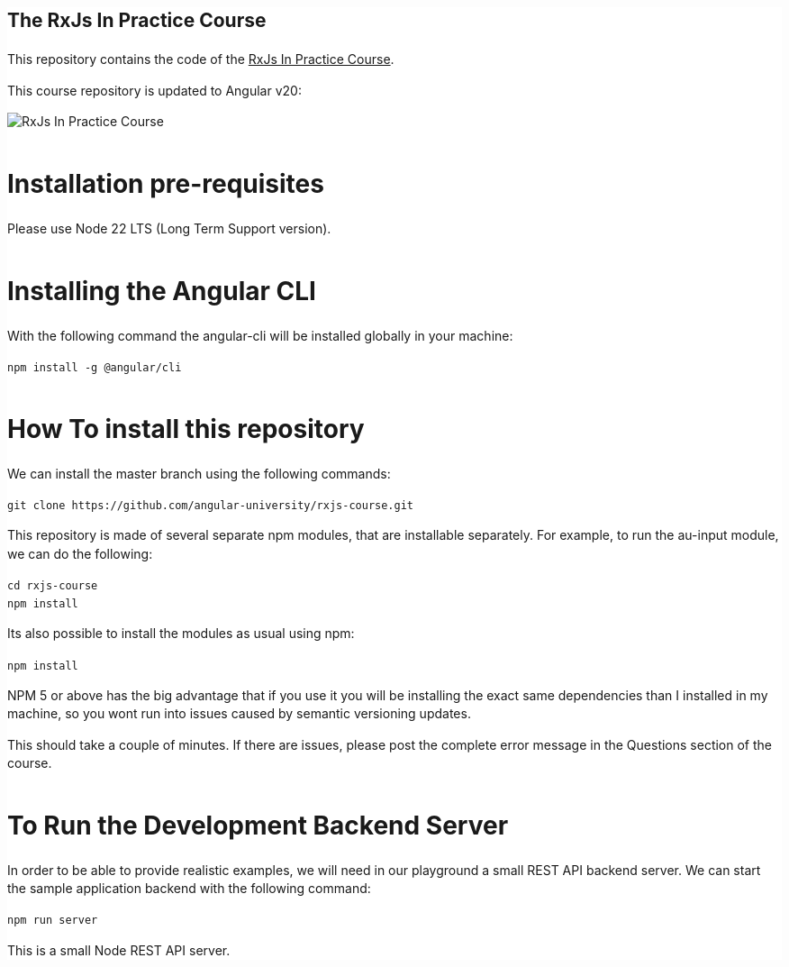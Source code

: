 
## The RxJs In Practice Course

This repository contains the code of the [RxJs In Practice Course](https://angular-university.io/course/rxjs-course).

This course repository is updated to Angular v20:

![RxJs In Practice Course](https://s3-us-west-1.amazonaws.com/angular-university/course-images/rxjs-in-practice-course.png)


# Installation pre-requisites

Please use Node 22 LTS (Long Term Support version).

# Installing the Angular CLI

With the following command the angular-cli will be installed globally in your machine:

    npm install -g @angular/cli 


# How To install this repository

We can install the master branch using the following commands:

    git clone https://github.com/angular-university/rxjs-course.git
    
This repository is made of several separate npm modules, that are installable separately. For example, to run the au-input module, we can do the following:
    
    cd rxjs-course
    npm install

Its also possible to install the modules as usual using npm:

    npm install 

NPM 5 or above has the big advantage that if you use it you will be installing the exact same dependencies than I installed in my machine, so you wont run into issues caused by semantic versioning updates.

This should take a couple of minutes. If there are issues, please post the complete error message in the Questions section of the course.

# To Run the Development Backend Server

In order to be able to provide realistic examples, we will need in our playground a small REST API backend server. We can start the sample application backend with the following command:

    npm run server

This is a small Node REST API server.
